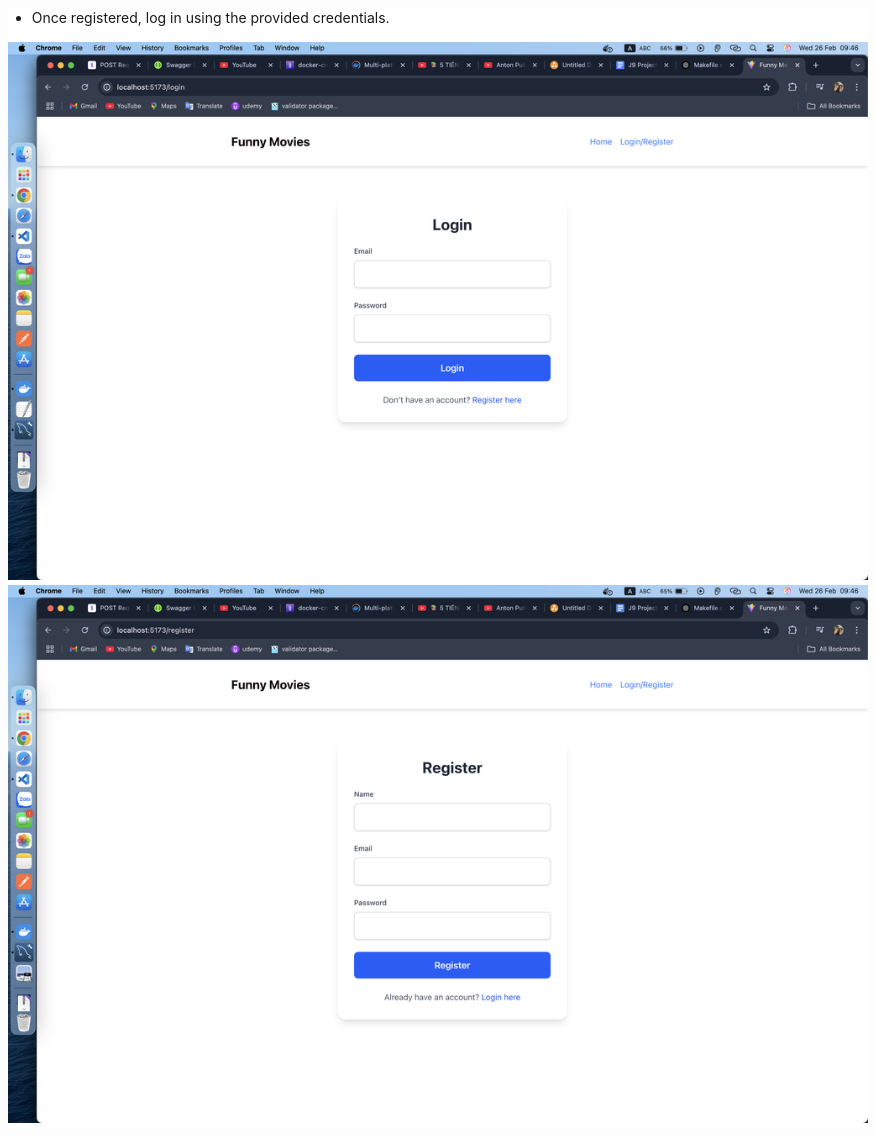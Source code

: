 - Once registered, log in using the provided credentials.

![Login](./docs/login.png)
![Register](./docs/register.png)
